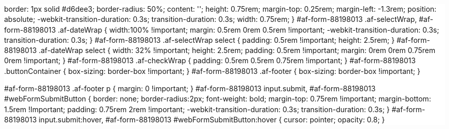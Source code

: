   border: 1px solid #d6dee3;
  border-radius: 50%;
  content: '';
  height: 0.75rem;
  margin-top: 0.25rem;
  margin-left: -1.3rem;
  position: absolute;
  -webkit-transition-duration: 0.3s;
          transition-duration: 0.3s;
  width: 0.75rem;
}
#af-form-88198013 .af-selectWrap, 
#af-form-88198013 .af-dateWrap {
  width:100% !important;
  margin: 0.5rem 0rem 0.5rem !important;
  -webkit-transition-duration: 0.3s;
          transition-duration: 0.3s;
}
#af-form-88198013 .af-selectWrap select {
  padding: 0.5rem !important;
  height: 2.5rem;
}
#af-form-88198013 .af-dateWrap select {
  width: 32% !important;
  height: 2.5rem;
  padding: 0.5rem !important;
  margin: 0rem 0rem 0.75rem 0rem !important;
}
#af-form-88198013 .af-checkWrap {
  padding: 0.5rem 0.5rem 0.75rem !important;
}
#af-form-88198013 .buttonContainer {
  box-sizing: border-box !important;
}
#af-form-88198013 .af-footer {
  box-sizing: border-box !important;
}

#af-form-88198013 .af-footer p {
  margin: 0 !important;
}
#af-form-88198013 input.submit,
#af-form-88198013 #webFormSubmitButton {
  border: none;
  border-radius:2px;
  font-weight: bold;
  margin-top: 0.75rem !important;
  margin-bottom: 1.5rem !Important;
  padding: 0.75rem 2rem !important;
  -webkit-transition-duration: 0.3s;
          transition-duration: 0.3s;
  }
#af-form-88198013 input.submit:hover,
#af-form-88198013 #webFormSubmitButton:hover {
  cursor: pointer;
  opacity: 0.8;
}
